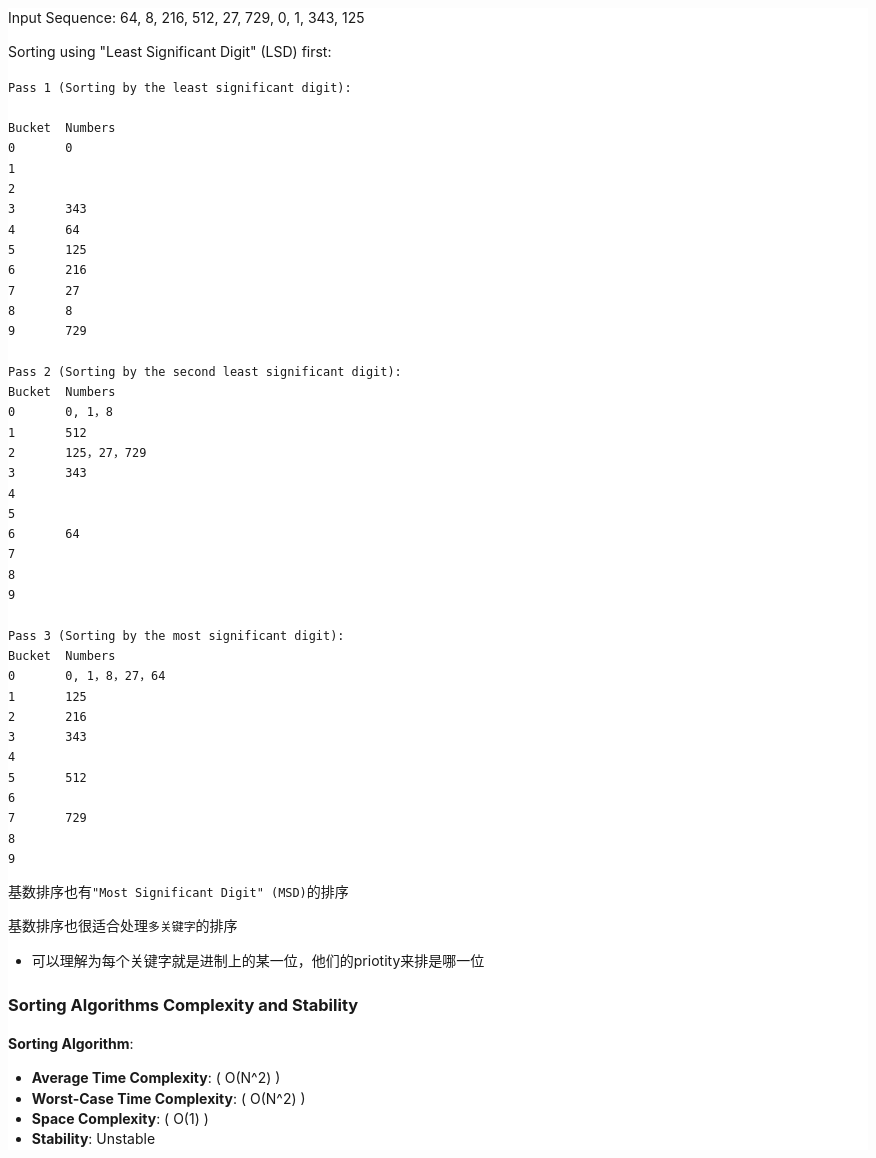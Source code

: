 Input Sequence:
64, 8, 216, 512, 27, 729, 0, 1, 343, 125

Sorting using "Least Significant Digit" (LSD) first:
```
Pass 1 (Sorting by the least significant digit):

Bucket	Numbers
0	    0
1	
2	
3	    343
4	    64
5	    125
6	    216
7	    27
8	    8
9	    729

Pass 2 (Sorting by the second least significant digit):
Bucket	Numbers
0	    0, 1，8
1	    512
2	    125，27，729
3	    343
4	    
5	
6	    64
7	    
8	
9	    

Pass 3 (Sorting by the most significant digit):
Bucket	Numbers
0	    0, 1，8，27，64
1	    125
2	    216
3	    343
4	
5	    512
6	    
7	    729
8	    
9	
```
基数排序也有`"Most Significant Digit" (MSD)`的排序

基数排序也很适合处理`多关键字`的排序
+ 可以理解为每个关键字就是进制上的某一位，他们的priotity来排是哪一位

### Sorting Algorithms Complexity and Stability

**Sorting Algorithm**:
- **Average Time Complexity**: \( O(N^2) \)
- **Worst-Case Time Complexity**: \( O(N^2) \)
- **Space Complexity**: \( O(1) \)
- **Stability**: Unstable

